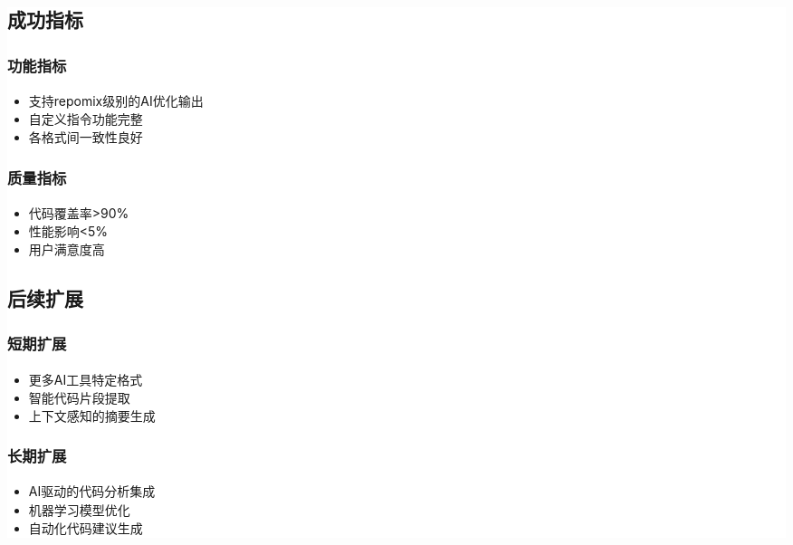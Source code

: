 ## 成功指标

### 功能指标
- 支持repomix级别的AI优化输出
- 自定义指令功能完整
- 各格式间一致性良好

### 质量指标
- 代码覆盖率>90%
- 性能影响<5%
- 用户满意度高

## 后续扩展

### 短期扩展
- 更多AI工具特定格式
- 智能代码片段提取
- 上下文感知的摘要生成

### 长期扩展
- AI驱动的代码分析集成
- 机器学习模型优化
- 自动化代码建议生成